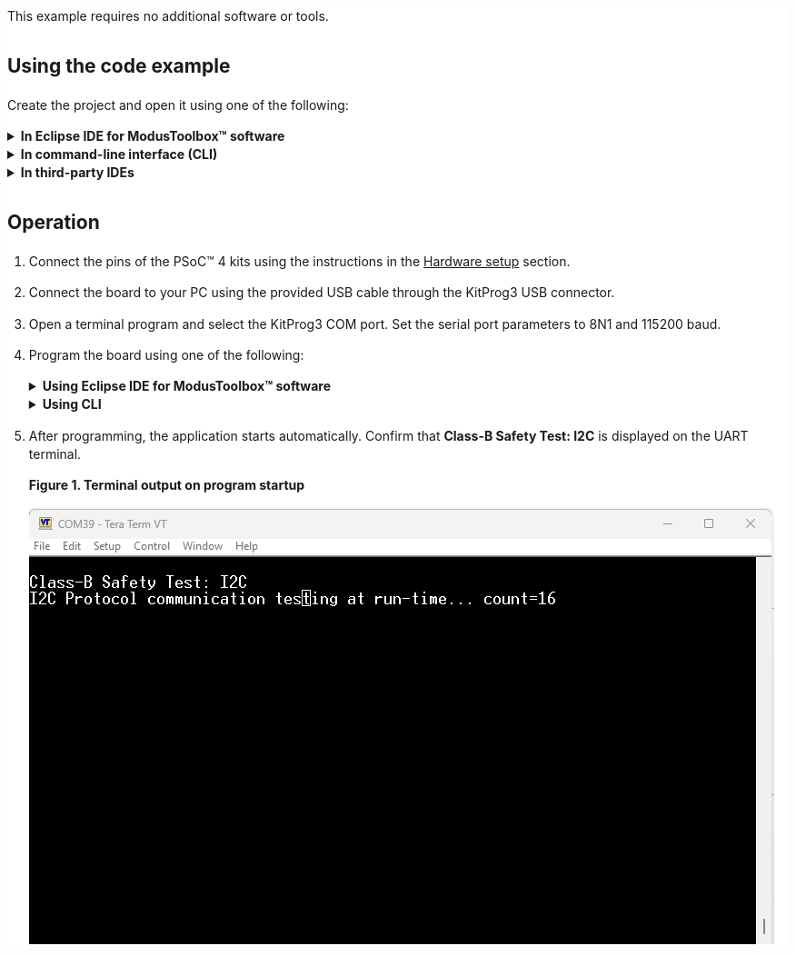 This example requires no additional software or tools.


## Using the code example

Create the project and open it using one of the following:

<details><summary><b>In Eclipse IDE for ModusToolbox&trade; software</b></summary></details>

<details><summary><b>In command-line interface (CLI)</b></summary></details>

<details><summary><b>In third-party IDEs</b></summary></details>


## Operation

1. Connect the pins of the PSoC&trade; 4 kits using the instructions in the [Hardware setup](#hardware-setup) section.

2. Connect the board to your PC using the provided USB cable through the KitProg3 USB connector.

3. Open a terminal program and select the KitProg3 COM port. Set the serial port parameters to 8N1 and 115200 baud.

4. Program the board using one of the following:

   <details><summary><b>Using Eclipse IDE for ModusToolbox&trade; software</b></summary></details>

   <details><summary><b>Using CLI</b></summary></details>

5. After programming, the application starts automatically. Confirm that **Class-B Safety Test: I2C** is displayed on the UART terminal.

   **Figure 1. Terminal output on program startup**

   ![](images/terminal-i2ctest.png)
